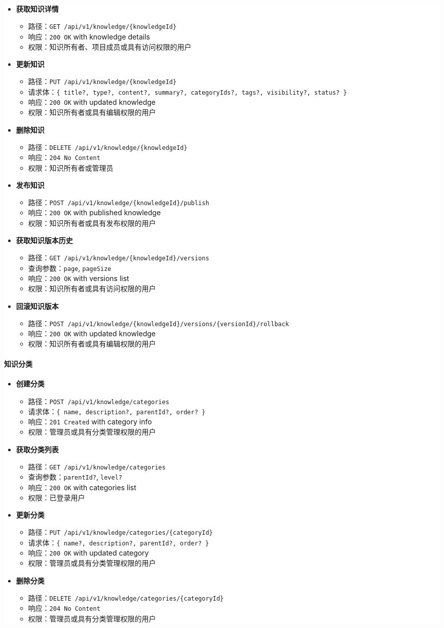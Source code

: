 - **获取知识详情**
  - 路径：`GET /api/v1/knowledge/{knowledgeId}`
  - 响应：`200 OK` with knowledge details
  - 权限：知识所有者、项目成员或具有访问权限的用户

- **更新知识**
  - 路径：`PUT /api/v1/knowledge/{knowledgeId}`
  - 请求体：`{ title?, type?, content?, summary?, categoryIds?, tags?, visibility?, status? }`
  - 响应：`200 OK` with updated knowledge
  - 权限：知识所有者或具有编辑权限的用户

- **删除知识**
  - 路径：`DELETE /api/v1/knowledge/{knowledgeId}`
  - 响应：`204 No Content`
  - 权限：知识所有者或管理员

- **发布知识**
  - 路径：`POST /api/v1/knowledge/{knowledgeId}/publish`
  - 响应：`200 OK` with published knowledge
  - 权限：知识所有者或具有发布权限的用户

- **获取知识版本历史**
  - 路径：`GET /api/v1/knowledge/{knowledgeId}/versions`
  - 查询参数：`page`, `pageSize`
  - 响应：`200 OK` with versions list
  - 权限：知识所有者或具有访问权限的用户

- **回滚知识版本**
  - 路径：`POST /api/v1/knowledge/{knowledgeId}/versions/{versionId}/rollback`
  - 响应：`200 OK` with updated knowledge
  - 权限：知识所有者或具有编辑权限的用户

#### 知识分类

- **创建分类**
  - 路径：`POST /api/v1/knowledge/categories`
  - 请求体：`{ name, description?, parentId?, order? }`
  - 响应：`201 Created` with category info
  - 权限：管理员或具有分类管理权限的用户

- **获取分类列表**
  - 路径：`GET /api/v1/knowledge/categories`
  - 查询参数：`parentId?`, `level?`
  - 响应：`200 OK` with categories list
  - 权限：已登录用户

- **更新分类**
  - 路径：`PUT /api/v1/knowledge/categories/{categoryId}`
  - 请求体：`{ name?, description?, parentId?, order? }`
  - 响应：`200 OK` with updated category
  - 权限：管理员或具有分类管理权限的用户

- **删除分类**
  - 路径：`DELETE /api/v1/knowledge/categories/{categoryId}`
  - 响应：`204 No Content`
  - 权限：管理员或具有分类管理权限的用户
